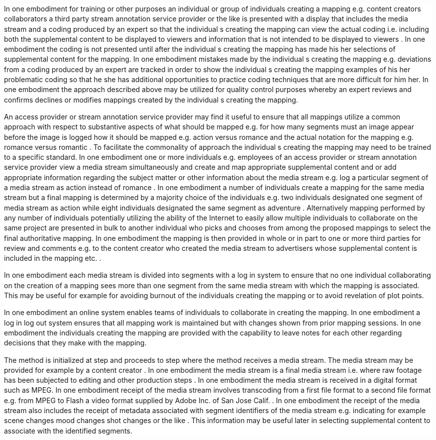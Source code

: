 In one embodiment for training or other purposes an individual or group of individuals creating a mapping e.g. content creators collaborators a third party stream annotation service provider or the like is presented with a display that includes the media stream and a coding produced by an expert so that the individual s creating the mapping can view the actual coding i.e. including both the supplemental content to be displayed to viewers and information that is not intended to be displayed to viewers . In one embodiment the coding is not presented until after the individual s creating the mapping has made his her selections of supplemental content for the mapping. In one embodiment mistakes made by the individual s creating the mapping e.g. deviations from a coding produced by an expert are tracked in order to show the individual s creating the mapping examples of his her problematic coding so that he she has additional opportunities to practice coding techniques that are more difficult for him her. In one embodiment the approach described above may be utilized for quality control purposes whereby an expert reviews and confirms declines or modifies mappings created by the individual s creating the mapping.

An access provider or stream annotation service provider may find it useful to ensure that all mappings utilize a common approach with respect to substantive aspects of what should be mapped e.g. for how many segments must an image appear before the image is logged how it should be mapped e.g. action versus romance and the actual notation for the mapping e.g. romance versus romantic . To facilitate the commonality of approach the individual s creating the mapping may need to be trained to a specific standard. In one embodiment one or more individuals e.g. employees of an access provider or stream annotation service provider view a media stream simultaneously and create and map appropriate supplemental content and or add appropriate information regarding the subject matter or other information about the media stream e.g. log a particular segment of a media stream as action instead of romance . In one embodiment a number of individuals create a mapping for the same media stream but a final mapping is determined by a majority choice of the individuals e.g. two individuals designated one segment of media stream as action while eight individuals designated the same segment as adventure . Alternatively mapping performed by any number of individuals potentially utilizing the ability of the Internet to easily allow multiple individuals to collaborate on the same project are presented in bulk to another individual who picks and chooses from among the proposed mappings to select the final authoritative mapping. In one embodiment the mapping is then provided in whole or in part to one or more third parties for review and comments e.g. to the content creator who created the media stream to advertisers whose supplemental content is included in the mapping etc. .

In one embodiment each media stream is divided into segments with a log in system to ensure that no one individual collaborating on the creation of a mapping sees more than one segment from the same media stream with which the mapping is associated. This may be useful for example for avoiding burnout of the individuals creating the mapping or to avoid revelation of plot points.

In one embodiment an online system enables teams of individuals to collaborate in creating the mapping. In one embodiment a log in log out system ensures that all mapping work is maintained but with changes shown from prior mapping sessions. In one embodiment the individuals creating the mapping are provided with the capability to leave notes for each other regarding decisions that they make with the mapping.

The method is initialized at step and proceeds to step where the method receives a media stream. The media stream may be provided for example by a content creator . In one embodiment the media stream is a final media stream i.e. where raw footage has been subjected to editing and other production steps . In one embodiment the media stream is received in a digital format such as MPEG. In one embodiment receipt of the media stream involves transcoding from a first file format to a second file format e.g. from MPEG to Flash a video format supplied by Adobe Inc. of San Jose Calif. . In one embodiment the receipt of the media stream also includes the receipt of metadata associated with segment identifiers of the media stream e.g. indicating for example scene changes mood changes shot changes or the like . This information may be useful later in selecting supplemental content to associate with the identified segments.
